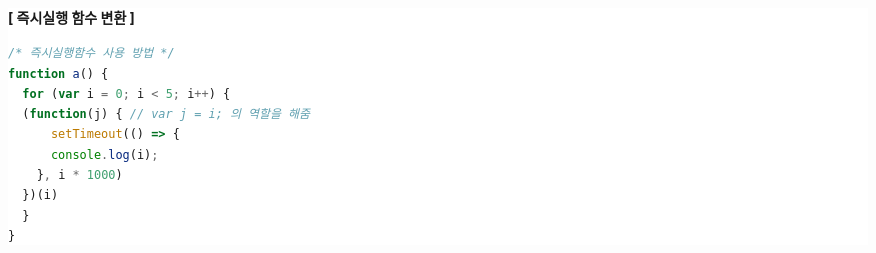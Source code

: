 **[ 즉시실행 함수 변환 ]**

```jsx
/* 즉시실행함수 사용 방법 */
function a() {
  for (var i = 0; i < 5; i++) {
  (function(j) { // var j = i; 의 역할을 해줌
      setTimeout(() => {
      console.log(i);
    }, i * 1000)
  })(i)
  }
}
```
